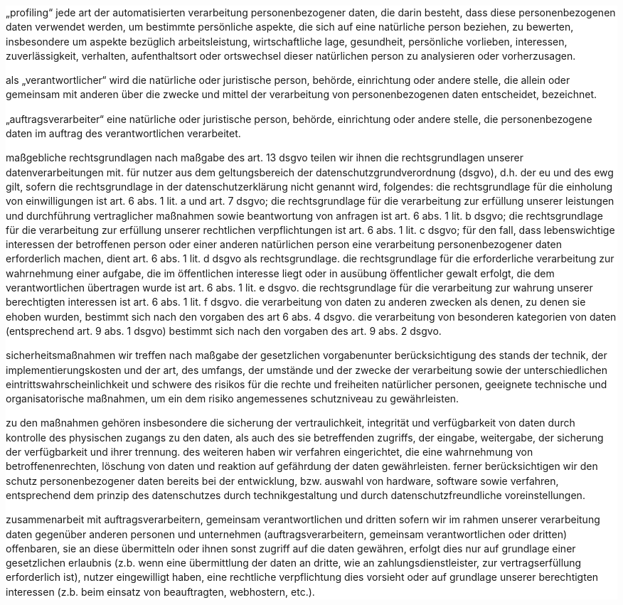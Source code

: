 „profiling“ jede art der automatisierten verarbeitung personenbezogener daten, die darin besteht, dass diese personenbezogenen daten verwendet werden, um bestimmte persönliche aspekte, die sich auf eine natürliche person beziehen, zu bewerten, insbesondere um aspekte bezüglich arbeitsleistung, wirtschaftliche lage, gesundheit, persönliche vorlieben, interessen, zuverlässigkeit, verhalten, aufenthaltsort oder ortswechsel dieser natürlichen person zu analysieren oder vorherzusagen.

als „verantwortlicher“ wird die natürliche oder juristische person, behörde, einrichtung oder andere stelle, die allein oder gemeinsam mit anderen über die zwecke und mittel der verarbeitung von personenbezogenen daten entscheidet, bezeichnet.

„auftragsverarbeiter“ eine natürliche oder juristische person, behörde, einrichtung oder andere stelle, die personenbezogene daten im auftrag des verantwortlichen verarbeitet.

maßgebliche rechtsgrundlagen
nach maßgabe des art. 13 dsgvo teilen wir ihnen die rechtsgrundlagen unserer datenverarbeitungen mit. für nutzer aus dem geltungsbereich der datenschutzgrundverordnung (dsgvo), d.h. der eu und des ewg gilt, sofern die rechtsgrundlage in der datenschutzerklärung nicht genannt wird, folgendes:
die rechtsgrundlage für die einholung von einwilligungen ist art. 6 abs. 1 lit. a und art. 7 dsgvo;
die rechtsgrundlage für die verarbeitung zur erfüllung unserer leistungen und durchführung vertraglicher maßnahmen sowie beantwortung von anfragen ist art. 6 abs. 1 lit. b dsgvo;
die rechtsgrundlage für die verarbeitung zur erfüllung unserer rechtlichen verpflichtungen ist art. 6 abs. 1 lit. c dsgvo;
für den fall, dass lebenswichtige interessen der betroffenen person oder einer anderen natürlichen person eine verarbeitung personenbezogener daten erforderlich machen, dient art. 6 abs. 1 lit. d dsgvo als rechtsgrundlage.
die rechtsgrundlage für die erforderliche verarbeitung zur wahrnehmung einer aufgabe, die im öffentlichen interesse liegt oder in ausübung öffentlicher gewalt erfolgt, die dem verantwortlichen übertragen wurde ist art. 6 abs. 1 lit. e dsgvo.
die rechtsgrundlage für die verarbeitung zur wahrung unserer berechtigten interessen ist art. 6 abs. 1 lit. f dsgvo.
die verarbeitung von daten zu anderen zwecken als denen, zu denen sie ehoben wurden, bestimmt sich nach den vorgaben des art 6 abs. 4 dsgvo.
die verarbeitung von besonderen kategorien von daten (entsprechend art. 9 abs. 1 dsgvo) bestimmt sich nach den vorgaben des art. 9 abs. 2 dsgvo.

sicherheitsmaßnahmen
wir treffen nach maßgabe der gesetzlichen vorgabenunter berücksichtigung des stands der technik, der implementierungskosten und der art, des umfangs, der umstände und der zwecke der verarbeitung sowie der unterschiedlichen eintrittswahrscheinlichkeit und schwere des risikos für die rechte und freiheiten natürlicher personen, geeignete technische und organisatorische maßnahmen, um ein dem risiko angemessenes schutzniveau zu gewährleisten.

zu den maßnahmen gehören insbesondere die sicherung der vertraulichkeit, integrität und verfügbarkeit von daten durch kontrolle des physischen zugangs zu den daten, als auch des sie betreffenden zugriffs, der eingabe, weitergabe, der sicherung der verfügbarkeit und ihrer trennung. des weiteren haben wir verfahren eingerichtet, die eine wahrnehmung von betroffenenrechten, löschung von daten und reaktion auf gefährdung der daten gewährleisten. ferner berücksichtigen wir den schutz personenbezogener daten bereits bei der entwicklung, bzw. auswahl von hardware, software sowie verfahren, entsprechend dem prinzip des datenschutzes durch technikgestaltung und durch datenschutzfreundliche voreinstellungen.

zusammenarbeit mit auftragsverarbeitern, gemeinsam verantwortlichen und dritten
sofern wir im rahmen unserer verarbeitung daten gegenüber anderen personen und unternehmen (auftragsverarbeitern, gemeinsam verantwortlichen oder dritten) offenbaren, sie an diese übermitteln oder ihnen sonst zugriff auf die daten gewähren, erfolgt dies nur auf grundlage einer gesetzlichen erlaubnis (z.b. wenn eine übermittlung der daten an dritte, wie an zahlungsdienstleister, zur vertragserfüllung erforderlich ist), nutzer eingewilligt haben, eine rechtliche verpflichtung dies vorsieht oder auf grundlage unserer berechtigten interessen (z.b. beim einsatz von beauftragten, webhostern, etc.).
